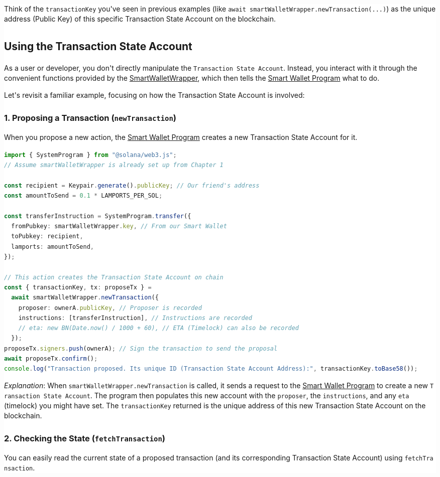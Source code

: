Think of the `transactionKey` you've seen in previous examples (like `await smartWalletWrapper.newTransaction(...)`) as the unique address (Public Key) of this specific Transaction State Account on the blockchain.

## Using the Transaction State Account

As a user or developer, you don't directly manipulate the `Transaction State Account`. Instead, you interact with it through the convenient functions provided by the [SmartWalletWrapper](smart-wallet-wrapper), which then tells the [Smart Wallet Program](smart-wallet-program) what to do.

Let's revisit a familiar example, focusing on how the Transaction State Account is involved:

### 1. Proposing a Transaction (`newTransaction`)

When you propose a new action, the [Smart Wallet Program](smart-wallet-program) creates a new Transaction State Account for it.

```typescript
import { SystemProgram } from "@solana/web3.js";
// Assume smartWalletWrapper is already set up from Chapter 1

const recipient = Keypair.generate().publicKey; // Our friend's address
const amountToSend = 0.1 * LAMPORTS_PER_SOL;

const transferInstruction = SystemProgram.transfer({
  fromPubkey: smartWalletWrapper.key, // From our Smart Wallet
  toPubkey: recipient,
  lamports: amountToSend,
});

// This action creates the Transaction State Account on chain
const { transactionKey, tx: proposeTx } =
  await smartWalletWrapper.newTransaction({
    proposer: ownerA.publicKey, // Proposer is recorded
    instructions: [transferInstruction], // Instructions are recorded
    // eta: new BN(Date.now() / 1000 + 60), // ETA (Timelock) can also be recorded
  });
proposeTx.signers.push(ownerA); // Sign the transaction to send the proposal
await proposeTx.confirm();
console.log("Transaction proposed. Its unique ID (Transaction State Account Address):", transactionKey.toBase58());
```
*Explanation*: When `smartWalletWrapper.newTransaction` is called, it sends a request to the [Smart Wallet Program](smart-wallet-program) to create a new `Transaction State Account`. The program then populates this new account with the `proposer`, the `instructions`, and any `eta` (timelock) you might have set. The `transactionKey` returned is the unique address of this new Transaction State Account on the blockchain.

### 2. Checking the State (`fetchTransaction`)

You can easily read the current state of a proposed transaction (and its corresponding Transaction State Account) using `fetchTransaction`.
